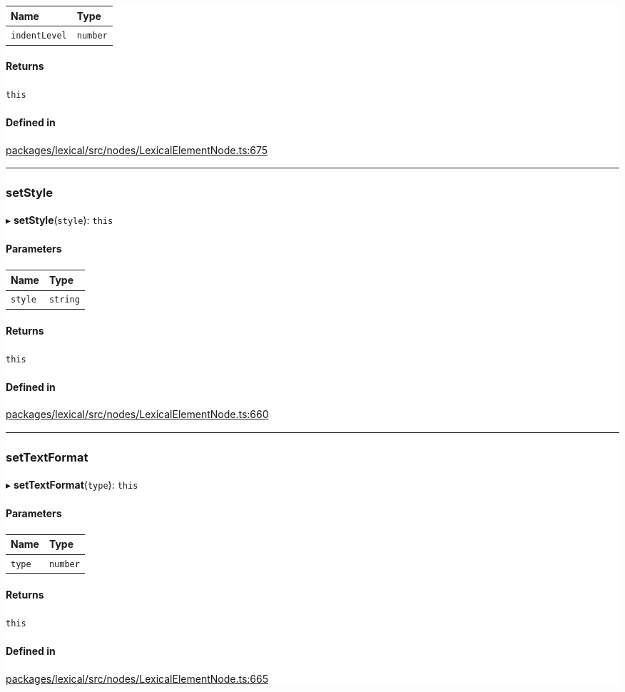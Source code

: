 | Name | Type |
| :------ | :------ |
| `indentLevel` | `number` |

#### Returns

`this`

#### Defined in

[packages/lexical/src/nodes/LexicalElementNode.ts:675](https://github.com/QubitPi/lexical/tree/main/packages/lexical/src/nodes/LexicalElementNode.ts#L675)

___

### setStyle

▸ **setStyle**(`style`): `this`

#### Parameters

| Name | Type |
| :------ | :------ |
| `style` | `string` |

#### Returns

`this`

#### Defined in

[packages/lexical/src/nodes/LexicalElementNode.ts:660](https://github.com/QubitPi/lexical/tree/main/packages/lexical/src/nodes/LexicalElementNode.ts#L660)

___

### setTextFormat

▸ **setTextFormat**(`type`): `this`

#### Parameters

| Name | Type |
| :------ | :------ |
| `type` | `number` |

#### Returns

`this`

#### Defined in

[packages/lexical/src/nodes/LexicalElementNode.ts:665](https://github.com/QubitPi/lexical/tree/main/packages/lexical/src/nodes/LexicalElementNode.ts#L665)
